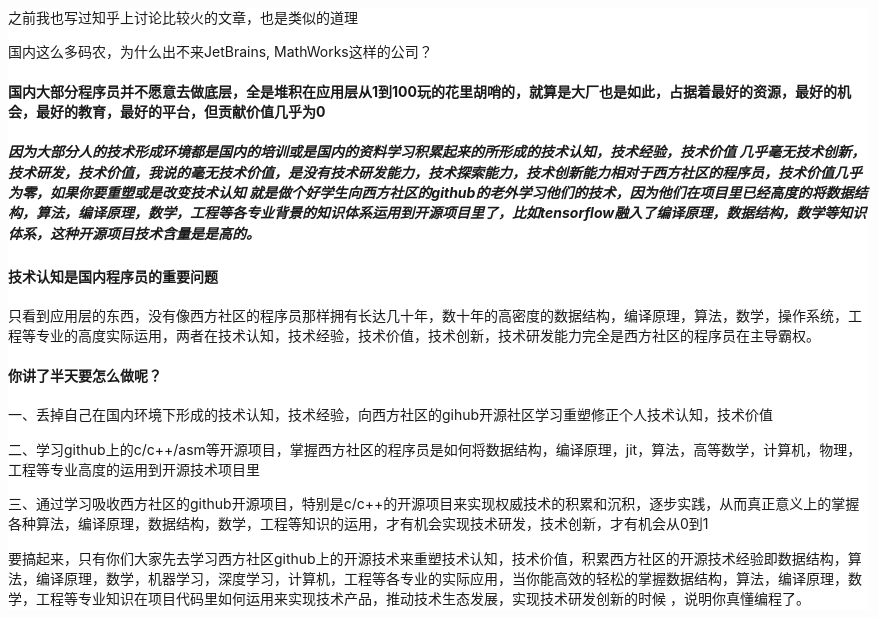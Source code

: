 之前我也写过知乎上讨论比较火的文章，也是类似的道理

国内这么多码农，为什么出不来JetBrains, MathWorks这样的公司？

#### 国内大部分程序员并不愿意去做底层，全是堆积在应用层从1到100玩的花里胡哨的，就算是大厂也是如此，占据着最好的资源，最好的机会，最好的教育，最好的平台，但贡献价值几乎为0

##### 因为大部分人的技术形成环境都是国内的培训或是国内的资料学习积累起来的所形成的技术认知，技术经验，技术价值  几乎毫无技术创新，技术研发，技术价值，我说的毫无技术价值，是没有技术研发能力，技术探索能力，技术创新能力相对于西方社区的程序员，技术价值几乎为零，如果你要重塑或是改变技术认知  就是做个好学生向西方社区的github的老外学习他们的技术，因为他们在项目里已经高度的将数据结构，算法，编译原理，数学，工程等各专业背景的知识体系运用到开源项目里了，比如tensorflow融入了编译原理，数据结构，数学等知识体系，这种开源项目技术含量是是高的。

#### 技术认知是国内程序员的重要问题

只看到应用层的东西，没有像西方社区的程序员那样拥有长达几十年，数十年的高密度的数据结构，编译原理，算法，数学，操作系统，工程等专业的高度实际运用，两者在技术认知，技术经验，技术价值，技术创新，技术研发能力完全是西方社区的程序员在主导霸权。

#### 你讲了半天要怎么做呢？

一、丢掉自己在国内环境下形成的技术认知，技术经验，向西方社区的gihub开源社区学习重塑修正个人技术认知，技术价值

二、学习github上的c/c++/asm等开源项目，掌握西方社区的程序员是如何将数据结构，编译原理，jit，算法，高等数学，计算机，物理，工程等专业高度的运用到开源技术项目里

三、通过学习吸收西方社区的github开源项目，特别是c/c++的开源项目来实现权威技术的积累和沉积，逐步实践，从而真正意义上的掌握各种算法，编译原理，数据结构，数学，工程等知识的运用，才有机会实现技术研发，技术创新，才有机会从0到1



要搞起来，只有你们大家先去学习西方社区github上的开源技术来重塑技术认知，技术价值，积累西方社区的开源技术经验即数据结构，算法，编译原理，数学，机器学习，深度学习，计算机，工程等各专业的实际应用，当你能高效的轻松的掌握数据结构，算法，编译原理，数学，工程等专业知识在项目代码里如何运用来实现技术产品，推动技术生态发展，实现技术研发创新的时候 ，说明你真懂编程了。
